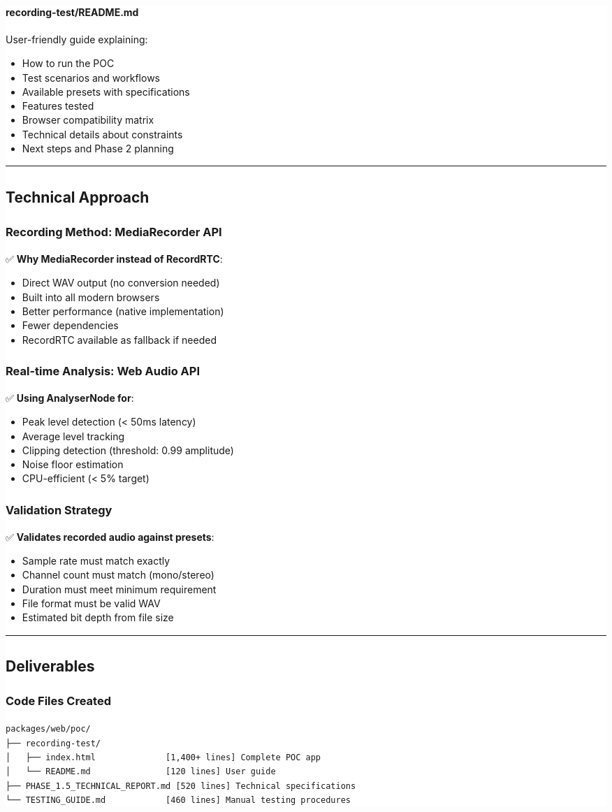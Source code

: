 #### recording-test/README.md
User-friendly guide explaining:
- How to run the POC
- Test scenarios and workflows
- Available presets with specifications
- Features tested
- Browser compatibility matrix
- Technical details about constraints
- Next steps and Phase 2 planning

---

## Technical Approach

### Recording Method: MediaRecorder API
✅ **Why MediaRecorder instead of RecordRTC**:
- Direct WAV output (no conversion needed)
- Built into all modern browsers
- Better performance (native implementation)
- Fewer dependencies
- RecordRTC available as fallback if needed

### Real-time Analysis: Web Audio API
✅ **Using AnalyserNode for**:
- Peak level detection (< 50ms latency)
- Average level tracking
- Clipping detection (threshold: 0.99 amplitude)
- Noise floor estimation
- CPU-efficient (< 5% target)

### Validation Strategy
✅ **Validates recorded audio against presets**:
- Sample rate must match exactly
- Channel count must match (mono/stereo)
- Duration must meet minimum requirement
- File format must be valid WAV
- Estimated bit depth from file size

---

## Deliverables

### Code Files Created
```
packages/web/poc/
├── recording-test/
│   ├── index.html              [1,400+ lines] Complete POC app
│   └── README.md               [120 lines] User guide
├── PHASE_1.5_TECHNICAL_REPORT.md [520 lines] Technical specifications
└── TESTING_GUIDE.md            [460 lines] Manual testing procedures
```

